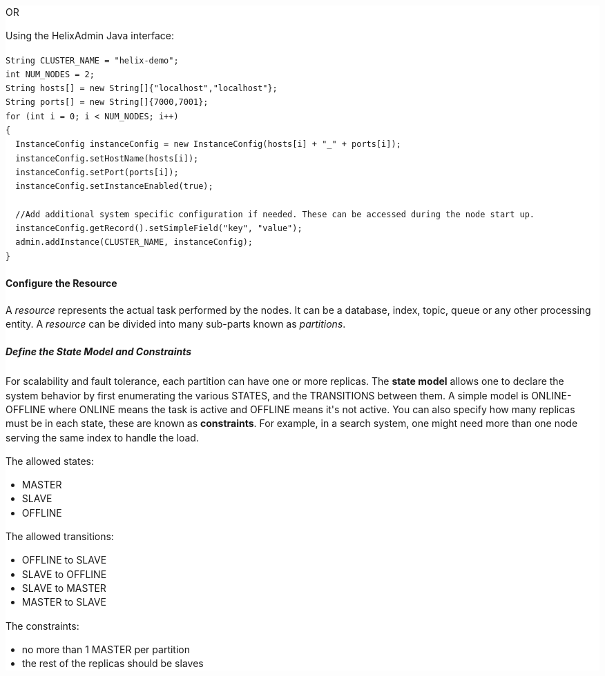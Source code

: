OR

Using the HelixAdmin Java interface:

```
String CLUSTER_NAME = "helix-demo";
int NUM_NODES = 2;
String hosts[] = new String[]{"localhost","localhost"};
String ports[] = new String[]{7000,7001};
for (int i = 0; i < NUM_NODES; i++)
{
  InstanceConfig instanceConfig = new InstanceConfig(hosts[i] + "_" + ports[i]);
  instanceConfig.setHostName(hosts[i]);
  instanceConfig.setPort(ports[i]);
  instanceConfig.setInstanceEnabled(true);

  //Add additional system specific configuration if needed. These can be accessed during the node start up.
  instanceConfig.getRecord().setSimpleField("key", "value");
  admin.addInstance(CLUSTER_NAME, instanceConfig);
}
```

#### Configure the Resource

A _resource_ represents the actual task performed by the nodes. It can be a database, index, topic, queue or any other processing entity.
A _resource_ can be divided into many sub-parts known as _partitions_.


##### Define the State Model and Constraints

For scalability and fault tolerance, each partition can have one or more replicas.
The __state model__ allows one to declare the system behavior by first enumerating the various STATES, and the TRANSITIONS between them.
A simple model is ONLINE-OFFLINE where ONLINE means the task is active and OFFLINE means it\'s not active.
You can also specify how many replicas must be in each state, these are known as __constraints__.
For example, in a search system, one might need more than one node serving the same index to handle the load.

The allowed states:

* MASTER
* SLAVE
* OFFLINE

The allowed transitions:

* OFFLINE to SLAVE
* SLAVE to OFFLINE
* SLAVE to MASTER
* MASTER to SLAVE

The constraints:

* no more than 1 MASTER per partition
* the rest of the replicas should be slaves
